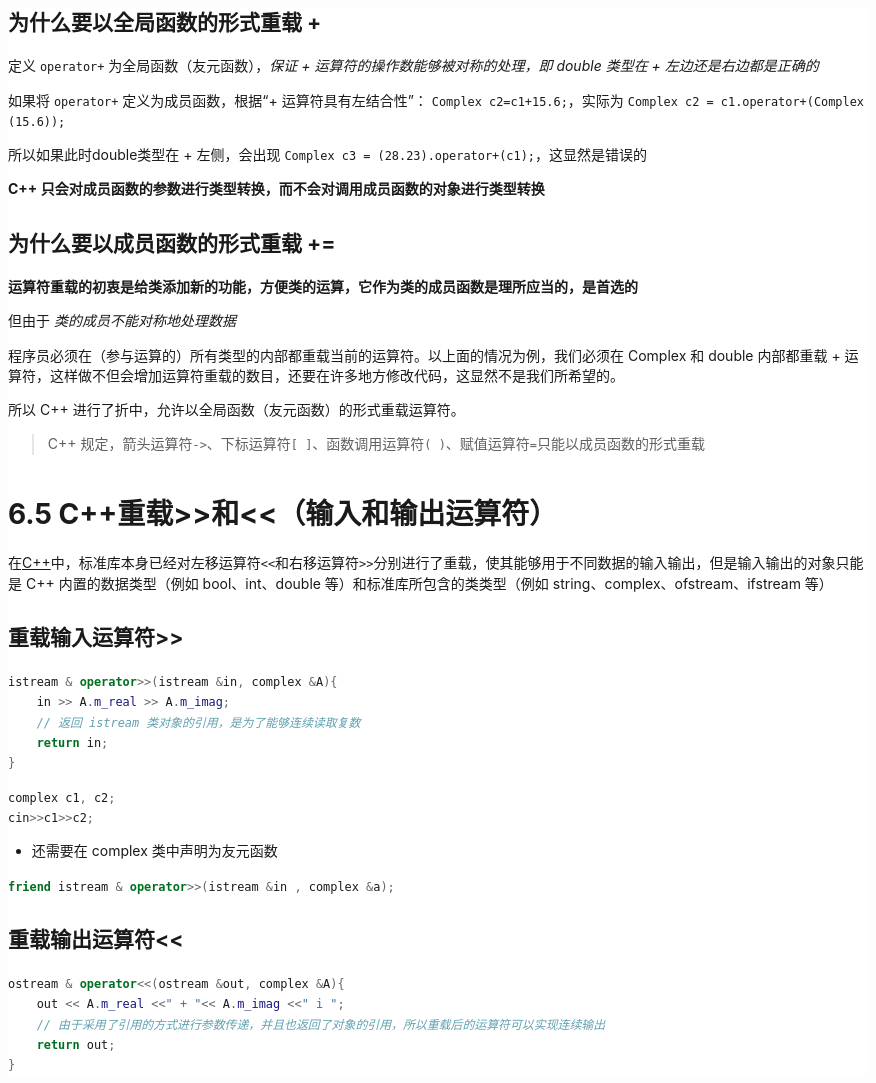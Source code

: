 ## 为什么要以全局函数的形式重载 +

定义 `operator+` 为全局函数（友元函数），*保证 + 运算符的操作数能够被对称的处理，即 double 类型在 + 左边还是右边都是正确的*

如果将 `operator+` 定义为成员函数，根据“+ 运算符具有左结合性”： `Complex c2=c1+15.6;`，实际为 `Complex c2 = c1.operator+(Complex(15.6));`

所以如果此时double类型在 + 左侧，会出现 `Complex c3 = (28.23).operator+(c1);`，这显然是错误的

**C++ 只会对成员函数的参数进行类型转换，而不会对调用成员函数的对象进行类型转换**

## 为什么要以成员函数的形式重载 +=

**运算符重载的初衷是给类添加新的功能，方便类的运算，它作为类的成员函数是理所应当的，是首选的**

但由于
*类的成员不能对称地处理数据*

程序员必须在（参与运算的）所有类型的内部都重载当前的运算符。以上面的情况为例，我们必须在 Complex 和 double 内部都重载 + 运算符，这样做不但会增加运算符重载的数目，还要在许多地方修改代码，这显然不是我们所希望的。

所以 C++ 进行了折中，允许以全局函数（友元函数）的形式重载运算符。

> C++ 规定，箭头运算符`->`、下标运算符`[ ]`、函数调用运算符`( )`、赋值运算符` = `只能以成员函数的形式重载

# 6.5 C++重载>>和<<（输入和输出运算符）

在[C++](https://c.biancheng.net/cplus/)中，标准库本身已经对左移运算符`<<`和右移运算符`>>`分别进行了重载，使其能够用于不同数据的输入输出，但是输入输出的对象只能是 C++ 内置的数据类型（例如 bool、int、double 等）和标准库所包含的类类型（例如 string、complex、ofstream、ifstream 等）

## 重载输入运算符>>

```cpp
istream & operator>>(istream &in, complex &A){
    in >> A.m_real >> A.m_imag;
    // 返回 istream 类对象的引用，是为了能够连续读取复数
    return in;
}
```

```cpp
complex c1, c2;  
cin>>c1>>c2;
```

- 还需要在 complex 类中声明为友元函数

```cpp
friend istream & operator>>(istream &in , complex &a);
```

## 重载输出运算符<<

```cpp
ostream & operator<<(ostream &out, complex &A){
    out << A.m_real <<" + "<< A.m_imag <<" i ";
    // 由于采用了引用的方式进行参数传递，并且也返回了对象的引用，所以重载后的运算符可以实现连续输出
    return out;
}
```
